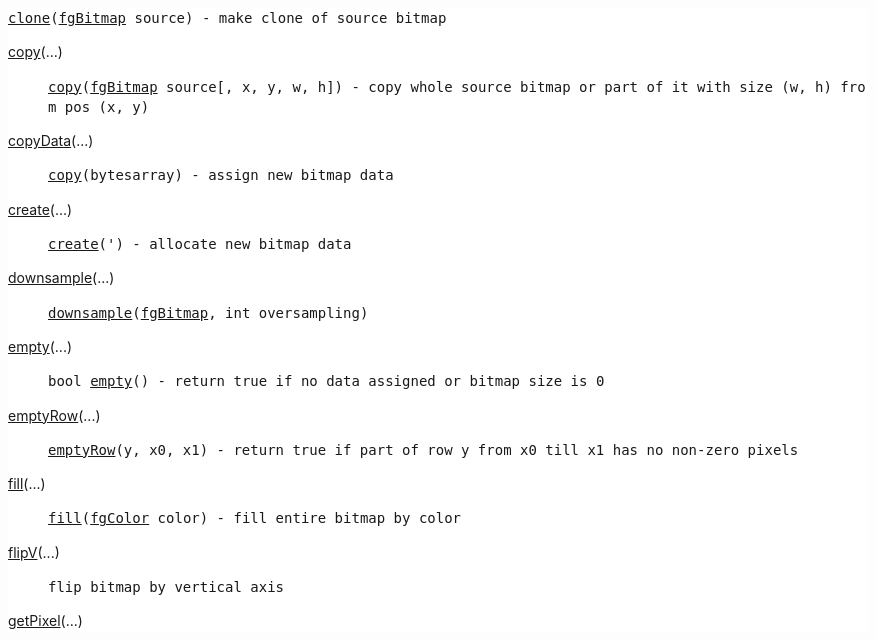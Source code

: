 <pre class="doc" markdown="0"><a href="#fgBitmap-clone">clone</a>(<a href="#fgBitmap">fgBitmap</a> source) - make clone of source bitmap</pre>

</dd></dl>
<dl class="function"><dt><a name="fgBitmap-copy" href="#fgBitmap-copy"><span class="function-name">copy</span></a><span class="argspec">(...)</span></dt><dd>

<pre class="doc" markdown="0"><a href="#fgBitmap-copy">copy</a>(<a href="#fgBitmap">fgBitmap</a> source[, x, y, w, h]) - copy whole source bitmap or part of it with size (w, h) from pos (x, y)</pre>

</dd></dl>
<dl class="function"><dt><a name="fgBitmap-copyData" href="#fgBitmap-copyData"><span class="function-name">copyData</span></a><span class="argspec">(...)</span></dt><dd>

<pre class="doc" markdown="0"><a href="#fgBitmap-copy">copy</a>(bytesarray) - assign new bitmap data</pre>

</dd></dl>
<dl class="function"><dt><a name="fgBitmap-create" href="#fgBitmap-create"><span class="function-name">create</span></a><span class="argspec">(...)</span></dt><dd>

<pre class="doc" markdown="0"><a href="#fgBitmap-create">create</a>(<same as constructor's arguments>') - allocate new bitmap data</pre>

</dd></dl>
<dl class="function"><dt><a name="fgBitmap-downsample" href="#fgBitmap-downsample"><span class="function-name">downsample</span></a><span class="argspec">(...)</span></dt><dd>

<pre class="doc" markdown="0"><a href="#fgBitmap-downsample">downsample</a>(<a href="#fgBitmap">fgBitmap</a>, int oversampling)</pre>

</dd></dl>
<dl class="function"><dt><a name="fgBitmap-empty" href="#fgBitmap-empty"><span class="function-name">empty</span></a><span class="argspec">(...)</span></dt><dd>

<pre class="doc" markdown="0">bool <a href="#fgBitmap-empty">empty</a>() - return true if no data assigned or bitmap size is 0</pre>

</dd></dl>
<dl class="function"><dt><a name="fgBitmap-emptyRow" href="#fgBitmap-emptyRow"><span class="function-name">emptyRow</span></a><span class="argspec">(...)</span></dt><dd>

<pre class="doc" markdown="0"><a href="#fgBitmap-emptyRow">emptyRow</a>(y, x0, x1) - return true if part of row y from x0 till x1 has no non-zero pixels</pre>

</dd></dl>
<dl class="function"><dt><a name="fgBitmap-fill" href="#fgBitmap-fill"><span class="function-name">fill</span></a><span class="argspec">(...)</span></dt><dd>

<pre class="doc" markdown="0"><a href="#fgBitmap-fill">fill</a>(<a href="#fgColor">fgColor</a> color) - fill entire bitmap by color</pre>

</dd></dl>
<dl class="function"><dt><a name="fgBitmap-flipV" href="#fgBitmap-flipV"><span class="function-name">flipV</span></a><span class="argspec">(...)</span></dt><dd>

<pre class="doc" markdown="0">flip bitmap by vertical axis</pre>

</dd></dl>
<dl class="function"><dt><a name="fgBitmap-getPixel" href="#fgBitmap-getPixel"><span class="function-name">getPixel</span></a><span class="argspec">(...)</span></dt><dd>
